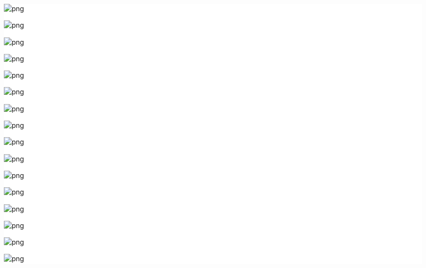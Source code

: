 

![png](img/output_35_297.png)



![png](img/output_35_298.png)



![png](img/output_35_299.png)



![png](img/output_35_300.png)



![png](img/output_35_301.png)



![png](img/output_35_302.png)



![png](img/output_35_303.png)



![png](img/output_35_304.png)



![png](img/output_35_305.png)



![png](img/output_35_306.png)



![png](img/output_35_307.png)



![png](img/output_35_308.png)



![png](img/output_35_309.png)



![png](img/output_35_310.png)



![png](img/output_35_311.png)



![png](img/output_35_312.png)
